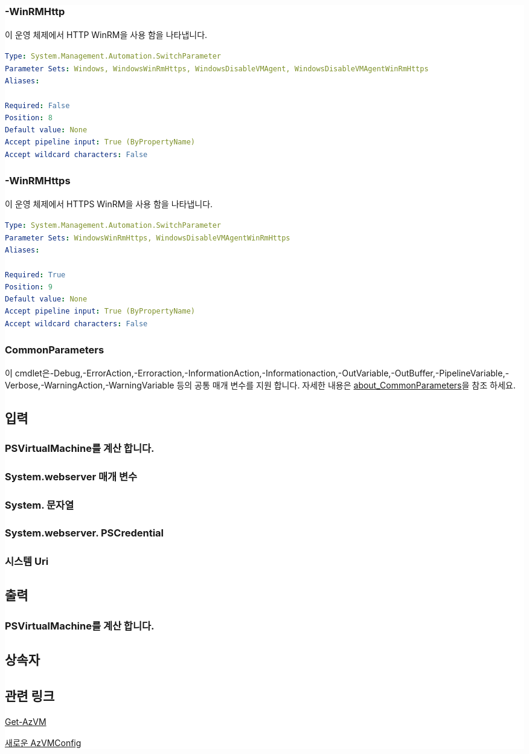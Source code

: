 ### -WinRMHttp
이 운영 체제에서 HTTP WinRM을 사용 함을 나타냅니다.

```yaml
Type: System.Management.Automation.SwitchParameter
Parameter Sets: Windows, WindowsWinRmHttps, WindowsDisableVMAgent, WindowsDisableVMAgentWinRmHttps
Aliases:

Required: False
Position: 8
Default value: None
Accept pipeline input: True (ByPropertyName)
Accept wildcard characters: False
```

### -WinRMHttps
이 운영 체제에서 HTTPS WinRM을 사용 함을 나타냅니다.

```yaml
Type: System.Management.Automation.SwitchParameter
Parameter Sets: WindowsWinRmHttps, WindowsDisableVMAgentWinRmHttps
Aliases:

Required: True
Position: 9
Default value: None
Accept pipeline input: True (ByPropertyName)
Accept wildcard characters: False
```

### CommonParameters
이 cmdlet은-Debug,-ErrorAction,-Erroraction,-InformationAction,-Informationaction,-OutVariable,-OutBuffer,-PipelineVariable,-Verbose,-WarningAction,-WarningVariable 등의 공통 매개 변수를 지원 합니다. 자세한 내용은 [about_CommonParameters](http://go.microsoft.com/fwlink/?LinkID=113216)을 참조 하세요.

## 입력

### PSVirtualMachine를 계산 합니다.

### System.webserver 매개 변수

### System. 문자열

### System.webserver. PSCredential

### 시스템 Uri

## 출력

### PSVirtualMachine를 계산 합니다.

## 상속자

## 관련 링크

[Get-AzVM](./Get-AzVM.md)

[새로운 AzVMConfig](./New-AzVMConfig.md)


